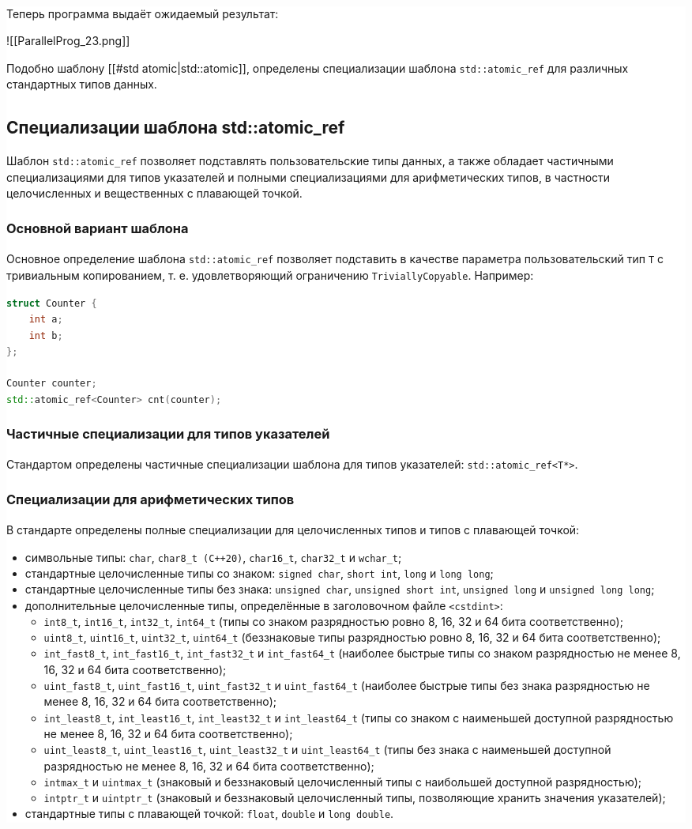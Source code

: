 Теперь программа выдаёт ожидаемый результат:

![[ParallelProg_23.png]]

Подобно шаблону [[#std atomic|std::atomic]], определены специализации шаблона `std::atomic_ref` для различных стандартных типов данных.

## Специализации шаблона std::atomic_ref

Шаблон `std::atomic_ref` позволяет подставлять пользовательские типы данных, а также обладает частичными специализациями для типов указателей и полными специализациями для арифметических типов, в частности целочисленных и вещественных с плавающей точкой.

### Основной вариант шаблона

Основное определение шаблона `std::atomic_ref` позволяет подставить в качестве параметра пользовательский тип `T` с тривиальным копированием, т. е. удовлетворяющий ограничению `TriviallyCopyable`. Например:
```c++
struct Counter {
	int a;
	int b;
};

Counter counter;
std::atomic_ref<Counter> cnt(counter);
```

### Частичные специализации для типов указателей

Стандартом определены частичные специализации шаблона для типов указателей: `std::atomic_ref<T*>`.

### Специализации для арифметических типов

В стандарте определены полные специализации для целочисленных типов и типов с плавающей точкой:

* символьные типы: `char`, `char8_t (C++20)`, `char16_t`, `char32_t` и `wchar_t`;
* стандартные целочисленные типы со знаком: `signed char`, `short int`, `long` и `long long`;
* стандартные целочисленные типы без знака: `unsigned char`, `unsigned short int`, `unsigned long` и `unsigned long long`;
* дополнительные целочисленные типы, определённые в заголовочном файле `<cstdint>`:
	- `int8_t`, `int16_t`, `int32_t`, `int64_t` (типы со знаком разрядностью ровно 8, 16, 32 и 64 бита соответственно);
	- `uint8_t`, `uint16_t`, `uint32_t`, `uint64_t` (беззнаковые типы разрядностью ровно 8, 16, 32 и 64 бита соответственно);
	- `int_fast8_t`, `int_fast16_t`, `int_fast32_t` и `int_fast64_t` (наиболее быстрые типы со знаком разрядностью не менее 8, 16, 32 и 64 бита соответственно);
	- `uint_fast8_t`, `uint_fast16_t`, `uint_fast32_t` и `uint_fast64_t` (наиболее быстрые типы без знака разрядностью не менее 8, 16, 32 и 64 бита соответственно);
	- `int_least8_t`, `int_least16_t`, `int_least32_t` и `int_least64_t` (типы со знаком с наименьшей доступной разрядностью не менее 8, 16, 32 и 64 бита соответственно);
	- `uint_least8_t`, `uint_least16_t`, `uint_least32_t` и `uint_least64_t` (типы без знака с наименьшей доступной разрядностью не менее 8, 16, 32 и 64 бита соответственно);
	- `intmax_t` и `uintmax_t` (знаковый и беззнаковый целочисленный типы с наибольшей доступной разрядностью);
	- `intptr_t` и `uintptr_t` (знаковый и беззнаковый целочисленный типы, позволяющие хранить значения указателей);
* стандартные типы с плавающей точкой: `float`, `double` и `long double`.
